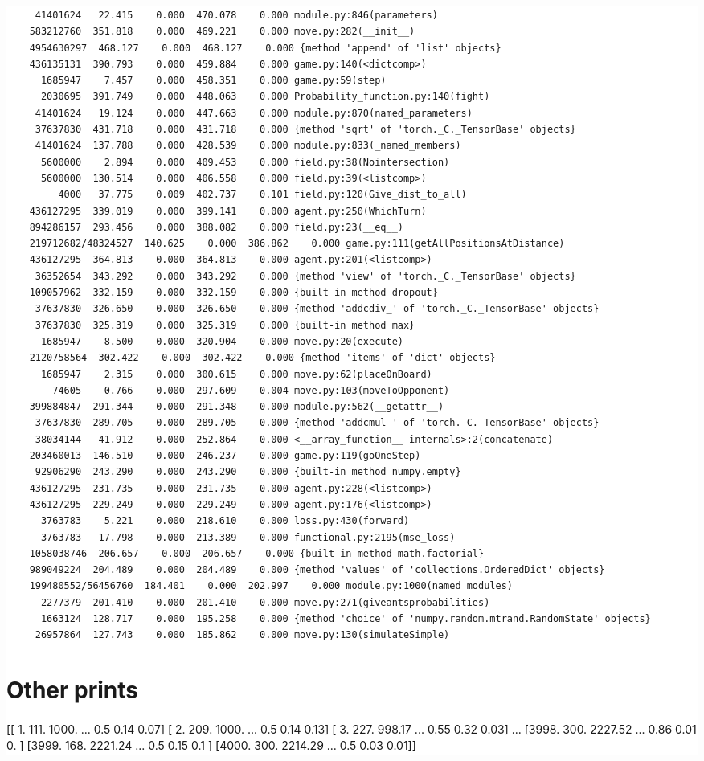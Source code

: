          41401624   22.415    0.000  470.078    0.000 module.py:846(parameters)
        583212760  351.818    0.000  469.221    0.000 move.py:282(__init__)
        4954630297  468.127    0.000  468.127    0.000 {method 'append' of 'list' objects}
        436135131  390.793    0.000  459.884    0.000 game.py:140(<dictcomp>)
          1685947    7.457    0.000  458.351    0.000 game.py:59(step)
          2030695  391.749    0.000  448.063    0.000 Probability_function.py:140(fight)
         41401624   19.124    0.000  447.663    0.000 module.py:870(named_parameters)
         37637830  431.718    0.000  431.718    0.000 {method 'sqrt' of 'torch._C._TensorBase' objects}
         41401624  137.788    0.000  428.539    0.000 module.py:833(_named_members)
          5600000    2.894    0.000  409.453    0.000 field.py:38(Nointersection)
          5600000  130.514    0.000  406.558    0.000 field.py:39(<listcomp>)
             4000   37.775    0.009  402.737    0.101 field.py:120(Give_dist_to_all)
        436127295  339.019    0.000  399.141    0.000 agent.py:250(WhichTurn)
        894286157  293.456    0.000  388.082    0.000 field.py:23(__eq__)
        219712682/48324527  140.625    0.000  386.862    0.000 game.py:111(getAllPositionsAtDistance)
        436127295  364.813    0.000  364.813    0.000 agent.py:201(<listcomp>)
         36352654  343.292    0.000  343.292    0.000 {method 'view' of 'torch._C._TensorBase' objects}
        109057962  332.159    0.000  332.159    0.000 {built-in method dropout}
         37637830  326.650    0.000  326.650    0.000 {method 'addcdiv_' of 'torch._C._TensorBase' objects}
         37637830  325.319    0.000  325.319    0.000 {built-in method max}
          1685947    8.500    0.000  320.904    0.000 move.py:20(execute)
        2120758564  302.422    0.000  302.422    0.000 {method 'items' of 'dict' objects}
          1685947    2.315    0.000  300.615    0.000 move.py:62(placeOnBoard)
            74605    0.766    0.000  297.609    0.004 move.py:103(moveToOpponent)
        399884847  291.344    0.000  291.348    0.000 module.py:562(__getattr__)
         37637830  289.705    0.000  289.705    0.000 {method 'addcmul_' of 'torch._C._TensorBase' objects}
         38034144   41.912    0.000  252.864    0.000 <__array_function__ internals>:2(concatenate)
        203460013  146.510    0.000  246.237    0.000 game.py:119(goOneStep)
         92906290  243.290    0.000  243.290    0.000 {built-in method numpy.empty}
        436127295  231.735    0.000  231.735    0.000 agent.py:228(<listcomp>)
        436127295  229.249    0.000  229.249    0.000 agent.py:176(<listcomp>)
          3763783    5.221    0.000  218.610    0.000 loss.py:430(forward)
          3763783   17.798    0.000  213.389    0.000 functional.py:2195(mse_loss)
        1058038746  206.657    0.000  206.657    0.000 {built-in method math.factorial}
        989049224  204.489    0.000  204.489    0.000 {method 'values' of 'collections.OrderedDict' objects}
        199480552/56456760  184.401    0.000  202.997    0.000 module.py:1000(named_modules)
          2277379  201.410    0.000  201.410    0.000 move.py:271(giveantsprobabilities)
          1663124  128.717    0.000  195.258    0.000 {method 'choice' of 'numpy.random.mtrand.RandomState' objects}
         26957864  127.743    0.000  185.862    0.000 move.py:130(simulateSimple)


# Other prints

[[   1.    111.   1000.   ...    0.5     0.14    0.07]
 [   2.    209.   1000.   ...    0.5     0.14    0.13]
 [   3.    227.    998.17 ...    0.55    0.32    0.03]
 ...
 [3998.    300.   2227.52 ...    0.86    0.01    0.  ]
 [3999.    168.   2221.24 ...    0.5     0.15    0.1 ]
 [4000.    300.   2214.29 ...    0.5     0.03    0.01]]
